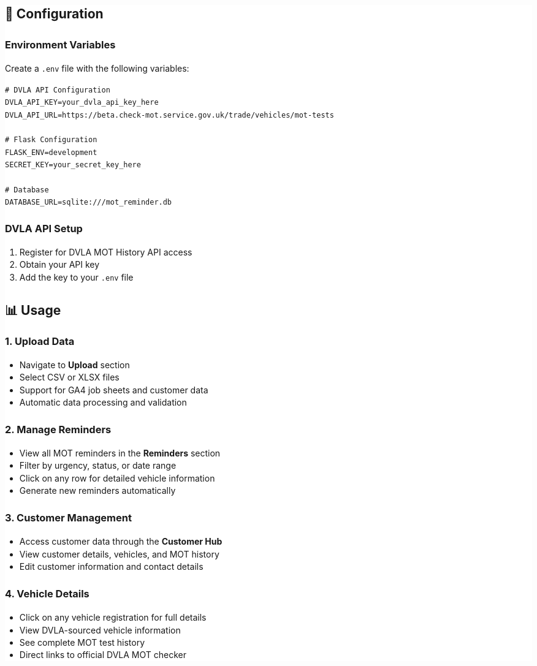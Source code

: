 ## 🔧 Configuration

### Environment Variables

Create a `.env` file with the following variables:

```env
# DVLA API Configuration
DVLA_API_KEY=your_dvla_api_key_here
DVLA_API_URL=https://beta.check-mot.service.gov.uk/trade/vehicles/mot-tests

# Flask Configuration
FLASK_ENV=development
SECRET_KEY=your_secret_key_here

# Database
DATABASE_URL=sqlite:///mot_reminder.db
```

### DVLA API Setup

1. Register for DVLA MOT History API access
2. Obtain your API key
3. Add the key to your `.env` file

## 📊 Usage

### 1. Upload Data
- Navigate to **Upload** section
- Select CSV or XLSX files
- Support for GA4 job sheets and customer data
- Automatic data processing and validation

### 2. Manage Reminders
- View all MOT reminders in the **Reminders** section
- Filter by urgency, status, or date range
- Click on any row for detailed vehicle information
- Generate new reminders automatically

### 3. Customer Management
- Access customer data through the **Customer Hub**
- View customer details, vehicles, and MOT history
- Edit customer information and contact details

### 4. Vehicle Details
- Click on any vehicle registration for full details
- View DVLA-sourced vehicle information
- See complete MOT test history
- Direct links to official DVLA MOT checker
